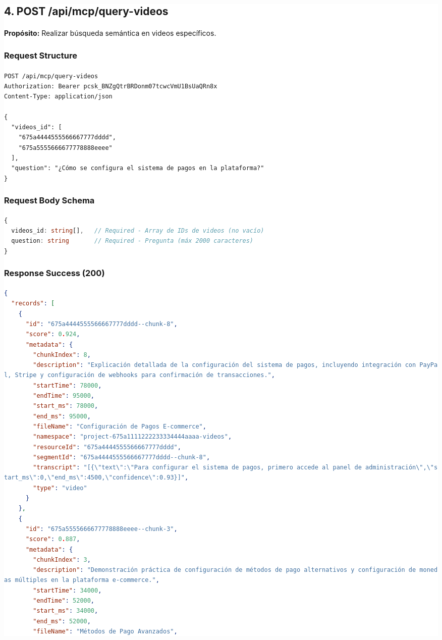 
## 4. POST /api/mcp/query-videos

**Propósito:** Realizar búsqueda semántica en videos específicos.

### Request Structure
```http
POST /api/mcp/query-videos
Authorization: Bearer pcsk_BNZgQtrBRDonm07tcwcVmU1BsUaQRn8x
Content-Type: application/json

{
  "videos_id": [
    "675a4444555566667777dddd",
    "675a5555666677778888eeee"
  ],
  "question": "¿Cómo se configura el sistema de pagos en la plataforma?"
}
```

### Request Body Schema
```typescript
{
  videos_id: string[],   // Required - Array de IDs de videos (no vacío)
  question: string       // Required - Pregunta (máx 2000 caracteres)
}
```

### Response Success (200)
```json
{
  "records": [
    {
      "id": "675a4444555566667777dddd--chunk-8",
      "score": 0.924,
      "metadata": {
        "chunkIndex": 8,
        "description": "Explicación detallada de la configuración del sistema de pagos, incluyendo integración con PayPal, Stripe y configuración de webhooks para confirmación de transacciones.",
        "startTime": 78000,
        "endTime": 95000,
        "start_ms": 78000,
        "end_ms": 95000,
        "fileName": "Configuración de Pagos E-commerce",
        "namespace": "project-675a1111222233334444aaaa-videos",
        "resourceId": "675a4444555566667777dddd",
        "segmentId": "675a4444555566667777dddd--chunk-8",
        "transcript": "[{\"text\":\"Para configurar el sistema de pagos, primero accede al panel de administración\",\"start_ms\":0,\"end_ms\":4500,\"confidence\":0.93}]",
        "type": "video"
      }
    },
    {
      "id": "675a5555666677778888eeee--chunk-3",
      "score": 0.887,
      "metadata": {
        "chunkIndex": 3,
        "description": "Demonstración práctica de configuración de métodos de pago alternativos y configuración de monedas múltiples en la plataforma e-commerce.",
        "startTime": 34000,
        "endTime": 52000,
        "start_ms": 34000,
        "end_ms": 52000,
        "fileName": "Métodos de Pago Avanzados",
```